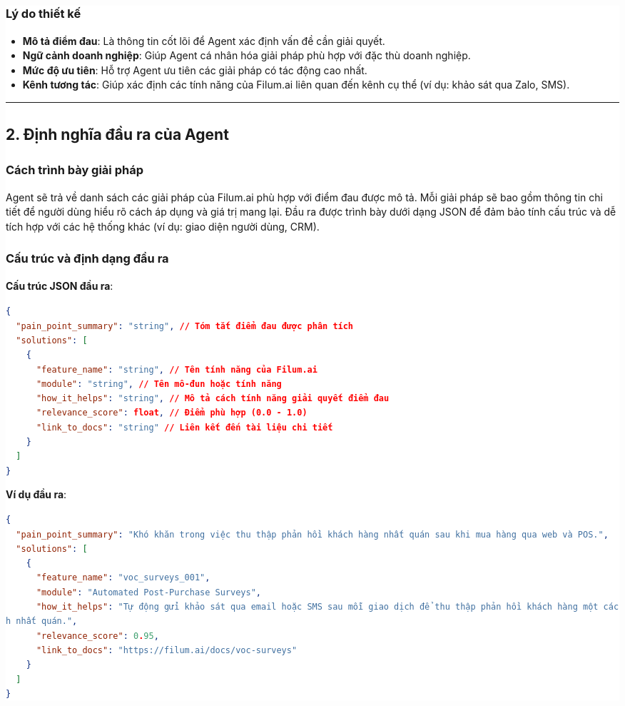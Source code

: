 ### Lý do thiết kế

- **Mô tả điểm đau**: Là thông tin cốt lõi để Agent xác định vấn đề cần giải quyết.
- **Ngữ cảnh doanh nghiệp**: Giúp Agent cá nhân hóa giải pháp phù hợp với đặc thù doanh nghiệp.
- **Mức độ ưu tiên**: Hỗ trợ Agent ưu tiên các giải pháp có tác động cao nhất.
- **Kênh tương tác**: Giúp xác định các tính năng của Filum.ai liên quan đến kênh cụ thể (ví dụ: khảo sát qua Zalo, SMS).

---

## 2. Định nghĩa đầu ra của Agent

### Cách trình bày giải pháp

Agent sẽ trả về danh sách các giải pháp của Filum.ai phù hợp với điểm đau được mô tả. Mỗi giải pháp sẽ bao gồm thông tin chi tiết để người dùng hiểu rõ cách áp dụng và giá trị mang lại. Đầu ra được trình bày dưới dạng JSON để đảm bảo tính cấu trúc và dễ tích hợp với các hệ thống khác (ví dụ: giao diện người dùng, CRM).

### Cấu trúc và định dạng đầu ra

**Cấu trúc JSON đầu ra**:

```json
{
  "pain_point_summary": "string", // Tóm tắt điểm đau được phân tích
  "solutions": [
    {
      "feature_name": "string", // Tên tính năng của Filum.ai
      "module": "string", // Tên mô-đun hoặc tính năng
      "how_it_helps": "string", // Mô tả cách tính năng giải quyết điểm đau
      "relevance_score": float, // Điểm phù hợp (0.0 - 1.0)
      "link_to_docs": "string" // Liên kết đến tài liệu chi tiết
    }
  ]
}
```

**Ví dụ đầu ra**:

```json
{
  "pain_point_summary": "Khó khăn trong việc thu thập phản hồi khách hàng nhất quán sau khi mua hàng qua web và POS.",
  "solutions": [
    {
      "feature_name": "voc_surveys_001",
      "module": "Automated Post-Purchase Surveys",
      "how_it_helps": "Tự động gửi khảo sát qua email hoặc SMS sau mỗi giao dịch để thu thập phản hồi khách hàng một cách nhất quán.",
      "relevance_score": 0.95,
      "link_to_docs": "https://filum.ai/docs/voc-surveys"
    }
  ]
}
```
